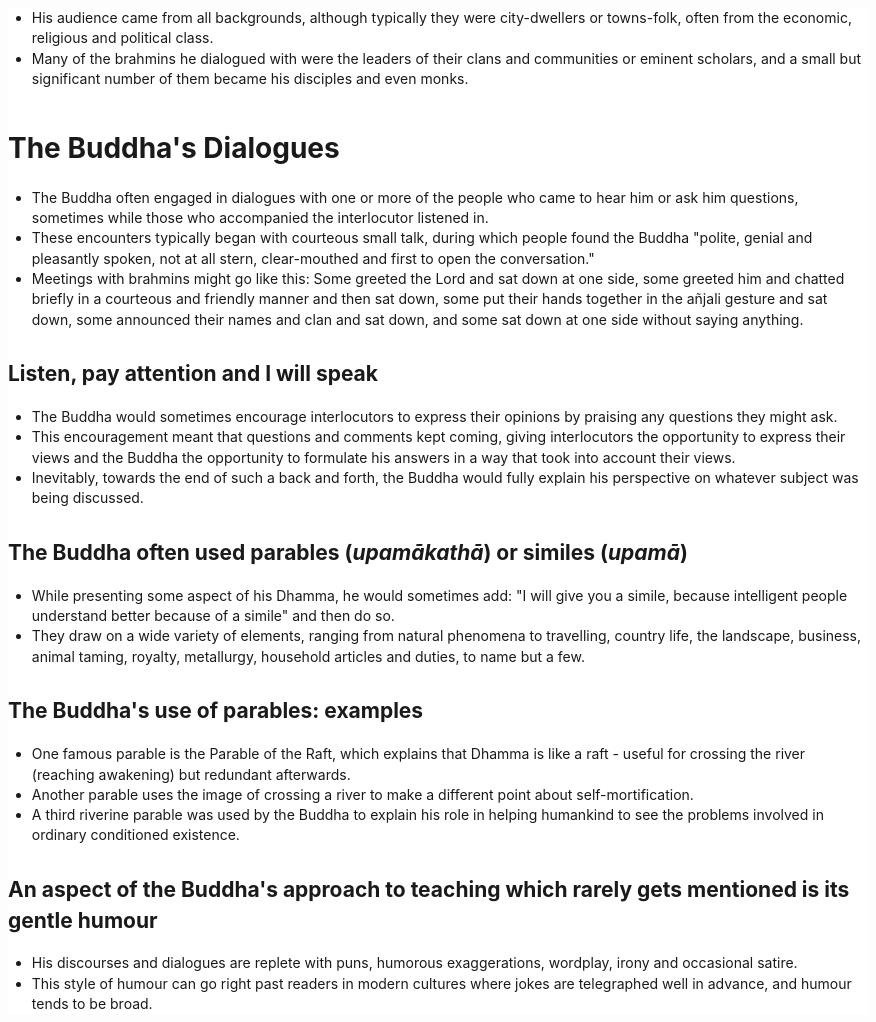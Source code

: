 * His audience came from all backgrounds, although typically they were city-dwellers or towns-folk, often from the economic, religious and political class.
* Many of the brahmins he dialogued with were the leaders of their clans and communities or eminent scholars, and a small but significant number of them became his disciples and even monks.

# The Buddha's Dialogues

* The Buddha often engaged in dialogues with one or more of the people who came to hear him or ask him questions, sometimes while those who accompanied the interlocutor listened in.
* These encounters typically began with courteous small talk, during which people found the Buddha "polite, genial and pleasantly spoken, not at all stern, clear-mouthed and first to open the conversation."
* Meetings with brahmins might go like this: Some greeted the Lord and sat down at one side, some greeted him and chatted briefly in a courteous and friendly manner and then sat down, some put their hands together in the añjali gesture and sat down, some announced their names and clan and sat down, and some sat down at one side without saying anything.

## Listen, pay attention and I will speak

* The Buddha would sometimes encourage interlocutors to express their opinions by praising any questions they might ask.
* This encouragement meant that questions and comments kept coming, giving interlocutors the opportunity to express their views and the Buddha the opportunity to formulate his answers in a way that took into account their views.
* Inevitably, towards the end of such a back and forth, the Buddha would fully explain his perspective on whatever subject was being discussed.

## The Buddha often used parables (*upamākathā*) or similes (*upamā*) 

* While presenting some aspect of his Dhamma, he would sometimes add: "I will give you a simile, because intelligent people understand better because of a simile" and then do so.
* They draw on a wide variety of elements, ranging from natural phenomena to travelling, country life, the landscape, business, animal taming, royalty, metallurgy, household articles and duties, to name but a few.

## The Buddha's use of parables: examples

* One famous parable is the Parable of the Raft, which explains that Dhamma is like a raft - useful for crossing the river (reaching awakening) but redundant afterwards.
* Another parable uses the image of crossing a river to make a different point about self-mortification.
* A third riverine parable was used by the Buddha to explain his role in helping humankind to see the problems involved in ordinary conditioned existence.

## An aspect of the Buddha's approach to teaching which rarely gets mentioned is its gentle humour

* His discourses and dialogues are replete with puns, humorous exaggerations, wordplay, irony and occasional satire.
* This style of humour can go right past readers in modern cultures where jokes are telegraphed well in advance, and humour tends to be broad.
